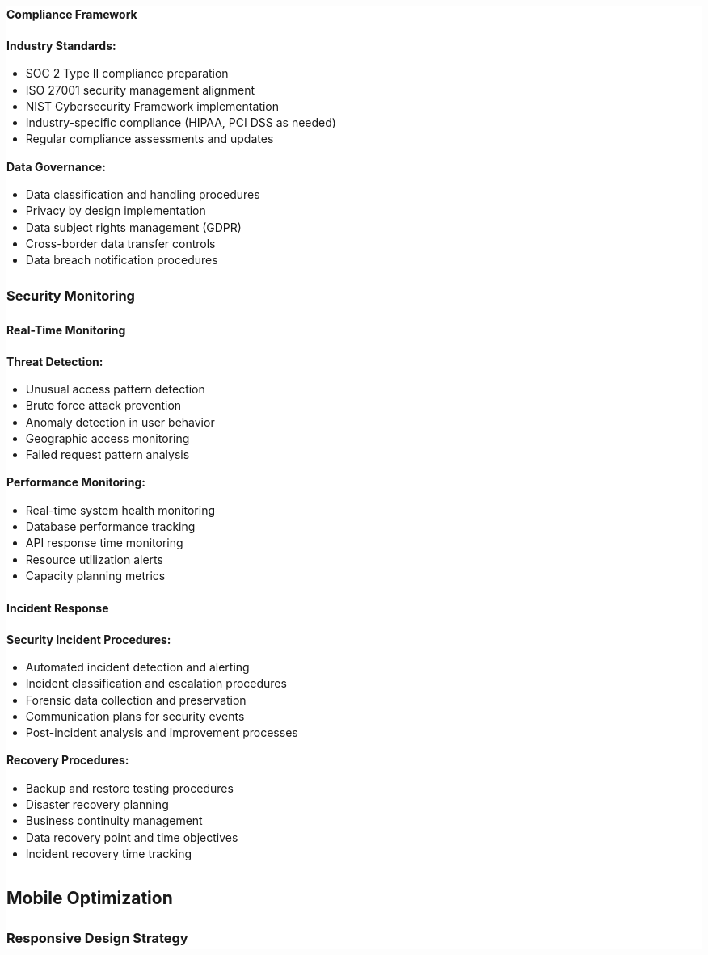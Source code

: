 #### Compliance Framework

**Industry Standards:**
- SOC 2 Type II compliance preparation
- ISO 27001 security management alignment
- NIST Cybersecurity Framework implementation
- Industry-specific compliance (HIPAA, PCI DSS as needed)
- Regular compliance assessments and updates

**Data Governance:**
- Data classification and handling procedures
- Privacy by design implementation
- Data subject rights management (GDPR)
- Cross-border data transfer controls
- Data breach notification procedures

### Security Monitoring

#### Real-Time Monitoring

**Threat Detection:**
- Unusual access pattern detection
- Brute force attack prevention
- Anomaly detection in user behavior
- Geographic access monitoring
- Failed request pattern analysis

**Performance Monitoring:**
- Real-time system health monitoring
- Database performance tracking
- API response time monitoring
- Resource utilization alerts
- Capacity planning metrics

#### Incident Response

**Security Incident Procedures:**
- Automated incident detection and alerting
- Incident classification and escalation procedures
- Forensic data collection and preservation
- Communication plans for security events
- Post-incident analysis and improvement processes

**Recovery Procedures:**
- Backup and restore testing procedures
- Disaster recovery planning
- Business continuity management
- Data recovery point and time objectives
- Incident recovery time tracking

## Mobile Optimization

### Responsive Design Strategy
